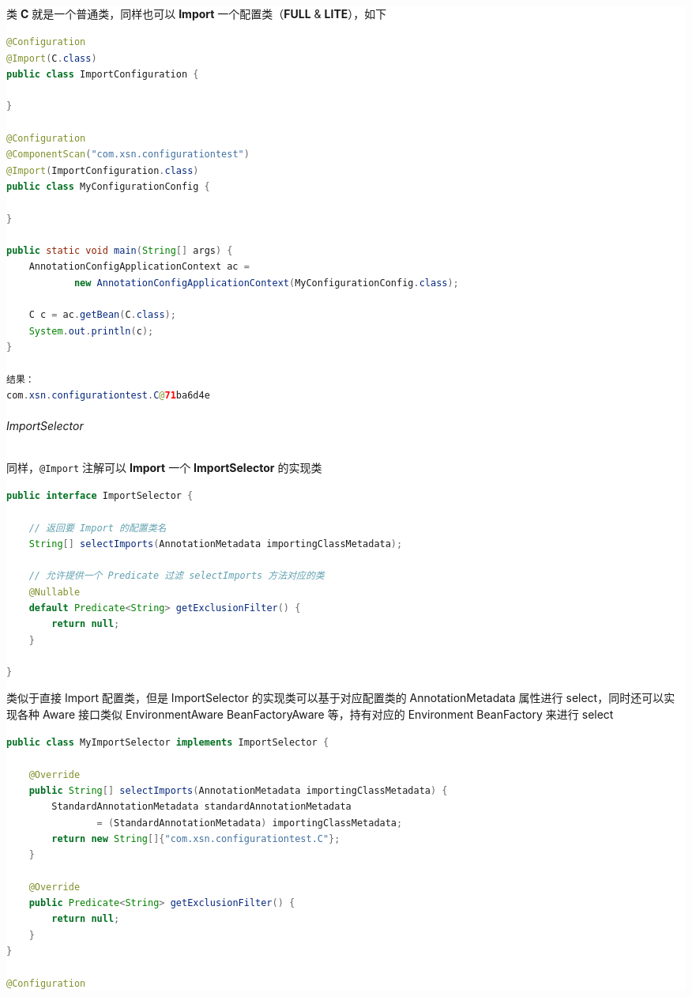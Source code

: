 类 **C** 就是一个普通类，同样也可以 **Import** 一个配置类（**FULL** & **LITE**），如下

```java
@Configuration
@Import(C.class)
public class ImportConfiguration {

}

@Configuration
@ComponentScan("com.xsn.configurationtest")
@Import(ImportConfiguration.class)
public class MyConfigurationConfig {

}

public static void main(String[] args) {
	AnnotationConfigApplicationContext ac =
			new AnnotationConfigApplicationContext(MyConfigurationConfig.class);

	C c = ac.getBean(C.class);
	System.out.println(c);
}

结果：
com.xsn.configurationtest.C@71ba6d4e
```

###### ImportSelector

同样，`@Import` 注解可以 **Import** 一个 **ImportSelector** 的实现类

```java
public interface ImportSelector {

	// 返回要 Import 的配置类名
	String[] selectImports(AnnotationMetadata importingClassMetadata);

	// 允许提供一个 Predicate 过滤 selectImports 方法对应的类
	@Nullable
	default Predicate<String> getExclusionFilter() {
		return null;
	}

}
```

类似于直接 Import 配置类，但是 ImportSelector 的实现类可以基于对应配置类的 AnnotationMetadata 属性进行 select，同时还可以实现各种 Aware 接口类似 EnvironmentAware BeanFactoryAware 等，持有对应的 Environment BeanFactory 来进行 select

```java
public class MyImportSelector implements ImportSelector {

	@Override
	public String[] selectImports(AnnotationMetadata importingClassMetadata) {
		StandardAnnotationMetadata standardAnnotationMetadata
				= (StandardAnnotationMetadata) importingClassMetadata;
		return new String[]{"com.xsn.configurationtest.C"};
	}

	@Override
	public Predicate<String> getExclusionFilter() {
		return null;
	}
}

@Configuration
```